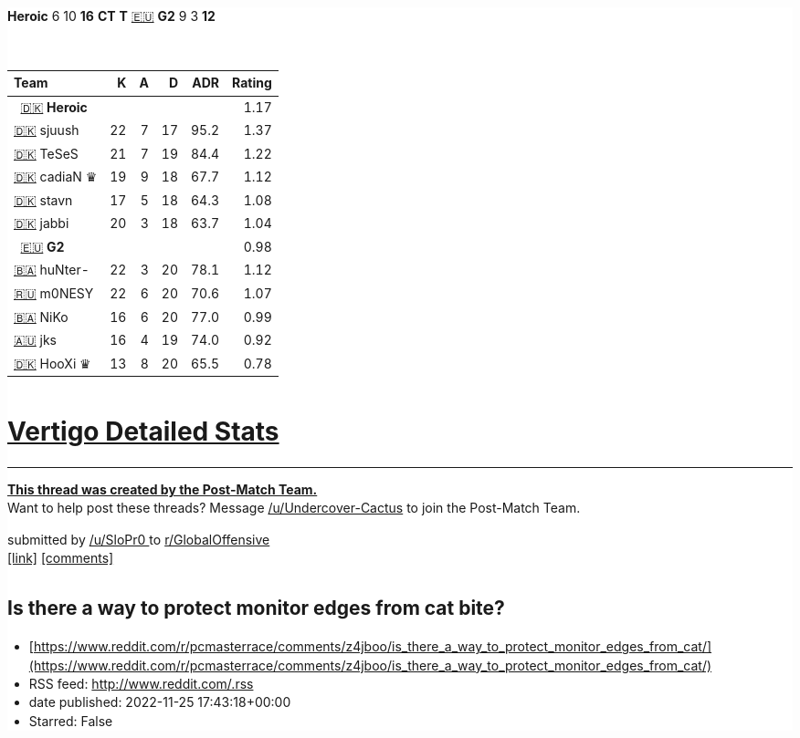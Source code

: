 <strong>Heroic</strong></td> <td align="center">6</td> <td align="center">10</td> <td align="center"><strong>16</strong></td> </tr> <tr> <td align="left"></td> <td align="center"><strong>CT</strong></td> <td align="center"><strong>T</strong></td> <td align="center"></td> </tr> <tr> <td align="left"><a href="https://www.reddit.com/.rss#g2-logo">🇪🇺</a> <strong>G2</strong></td> <td align="center">9</td> <td align="center">3</td> <td align="center"><strong>12</strong></td> </tr> </tbody></table> <p>&nbsp;</p> <table><thead> <tr> <th align="left"><strong>Team</strong></th> <th align="right"><strong>K</strong></th> <th align="right"><strong>A</strong></th> <th align="right"><strong>D</strong></th> <th align="right"><strong>ADR</strong></th> <th align="right"><strong>Rating</strong></th> </tr> </thead><tbody> <tr> <td align="left">&nbsp;&nbsp;<a href="https://www.reddit.com/.rss#heroic-logo">🇩🇰</a> <strong>Heroic</strong></td> <td align="right"></td> <td align="right"></td> <td align="right"></td> <td align="right"></td> <td align="right">1.17</td> </tr> <tr> <td align="left"><a href="https://www.reddit.com/.rss#lang-dk">🇩🇰</a> sjuush</td> <td align="right">22</td> <td align="right">7</td> <td align="right">17</td> <td align="right">95.2</td> <td align="right">1.37</td> </tr> <tr> <td align="left"><a href="https://www.reddit.com/.rss#lang-dk">🇩🇰</a> TeSeS</td> <td align="right">21</td> <td align="right">7</td> <td align="right">19</td> <td align="right">84.4</td> <td align="right">1.22</td> </tr> <tr> <td align="left"><a href="https://www.reddit.com/.rss#lang-dk">🇩🇰</a> cadiaN ♛</td> <td align="right">19</td> <td align="right">9</td> <td align="right">18</td> <td align="right">67.7</td> <td align="right">1.12</td> </tr> <tr> <td align="left"><a href="https://www.reddit.com/.rss#lang-dk">🇩🇰</a> stavn</td> <td align="right">17</td> <td align="right">5</td> <td align="right">18</td> <td align="right">64.3</td> <td align="right">1.08</td> </tr> <tr> <td align="left"><a href="https://www.reddit.com/.rss#lang-dk">🇩🇰</a> jabbi</td> <td align="right">20</td> <td align="right">3</td> <td align="right">18</td> <td align="right">63.7</td> <td align="right">1.04</td> </tr> <tr> <td align="left">&nbsp;&nbsp;<a href="https://www.reddit.com/.rss#g2-logo">🇪🇺</a> <strong>G2</strong></td> <td align="right"></td> <td align="right"></td> <td align="right"></td> <td align="right"></td> <td align="right">0.98</td> </tr> <tr> <td align="left"><a href="https://www.reddit.com/.rss#lang-ba">🇧🇦</a> huNter-</td> <td align="right">22</td> <td align="right">3</td> <td align="right">20</td> <td align="right">78.1</td> <td align="right">1.12</td> </tr> <tr> <td align="left"><a href="https://www.reddit.com/.rss#lang-ru">🇷🇺</a> m0NESY</td> <td align="right">22</td> <td align="right">6</td> <td align="right">20</td> <td align="right">70.6</td> <td align="right">1.07</td> </tr> <tr> <td align="left"><a href="https://www.reddit.com/.rss#lang-ba">🇧🇦</a> NiKo</td> <td align="right">16</td> <td align="right">6</td> <td align="right">20</td> <td align="right">77.0</td> <td align="right">0.99</td> </tr> <tr> <td align="left"><a href="https://www.reddit.com/.rss#lang-au">🇦🇺</a> jks</td> <td align="right">16</td> <td align="right">4</td> <td align="right">19</td> <td align="right">74.0</td> <td align="right">0.92</td> </tr> <tr> <td align="left"><a href="https://www.reddit.com/.rss#lang-dk">🇩🇰</a> HooXi ♛</td> <td align="right">13</td> <td align="right">8</td> <td align="right">20</td> <td align="right">65.5</td> <td align="right">0.78</td> </tr> </tbody></table> <h1><a href="https://www.hltv.org/stats/matches/mapstatsid/147203/g2-vs-heroic">Vertigo Detailed Stats</a></h1> <hr /> <p><a href="https://postmatch.team/"><strong>This thread was created by the Post-Match Team.</strong></a><br /> Want to help post these threads? Message <a href="https://www.reddit.com/u/Undercover-Cactus">/u/Undercover-Cactus</a> to join the Post-Match Team.</p> </div> &#32; submitted by &#32; <a href="https://www.reddit.com/user/SloPr0"> /u/SloPr0 </a> &#32; to &#32; <a href="https://www.reddit.com/r/GlobalOffensive/"> r/GlobalOffensive </a> <br /> <span><a href="https://www.reddit.com/r/GlobalOffensive/comments/z4jfk7/heroic_vs_g2_esports_blast_premier_fall_finals/">[link]</a></span> &#32; <span><a href="https://www.reddit.com/r/GlobalOffensive/comments/z4jfk7/heroic_vs_g2_esports_blast_premier_fall_finals/">[comments]</a></span>

## Is there a way to protect monitor edges from cat bite?
 - [https://www.reddit.com/r/pcmasterrace/comments/z4jboo/is_there_a_way_to_protect_monitor_edges_from_cat/](https://www.reddit.com/r/pcmasterrace/comments/z4jboo/is_there_a_way_to_protect_monitor_edges_from_cat/)
 - RSS feed: http://www.reddit.com/.rss
 - date published: 2022-11-25 17:43:18+00:00
 - Starred: False

